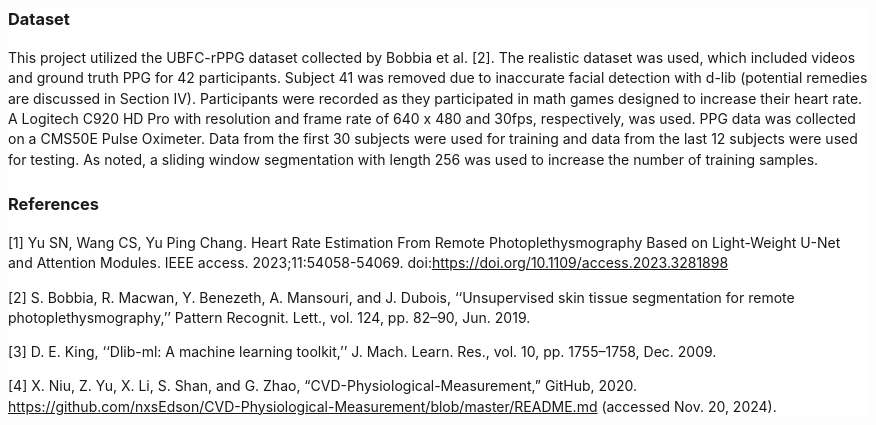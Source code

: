 ### Dataset
This project utilized the UBFC-rPPG dataset collected by Bobbia et al. [2]. The realistic dataset was used, which included videos and ground truth PPG for 42 participants. Subject 41 was removed due to inaccurate facial detection with d-lib (potential remedies are discussed in Section IV). Participants were recorded as they participated in math games designed to increase their heart rate. A Logitech C920 HD Pro with resolution and frame rate of 640 x 480 and 30fps, respectively, was used. PPG data was collected on a CMS50E Pulse Oximeter.  Data from the first 30 subjects were used for training and data from the last 12 subjects were used for testing. As noted, a sliding window segmentation with length 256 was used to increase the number of training samples.  

### References
[1] Yu SN, Wang CS, Yu Ping Chang. Heart Rate Estimation From Remote Photoplethysmography Based on Light-Weight U-Net and Attention Modules.  IEEE access. 2023;11:54058-54069. doi:https://doi.org/10.1109/access.2023.3281898 

[2] S. Bobbia, R. Macwan, Y. Benezeth, A. Mansouri, and J. Dubois, ‘‘Unsupervised skin tissue segmentation for remote photoplethysmography,’’ Pattern Recognit. Lett., vol. 124, pp. 82–90, Jun. 2019.

[3] D. E. King, ‘‘Dlib-ml: A machine learning toolkit,’’ J. Mach. Learn. Res., vol. 10, pp. 1755–1758, Dec. 2009.

[4] X. Niu, Z. Yu, X. Li, S. Shan, and G. Zhao, “CVD-Physiological-Measurement,” GitHub, 2020. https://github.com/nxsEdson/CVD-Physiological-Measurement/blob/master/README.md (accessed Nov. 20, 2024).




